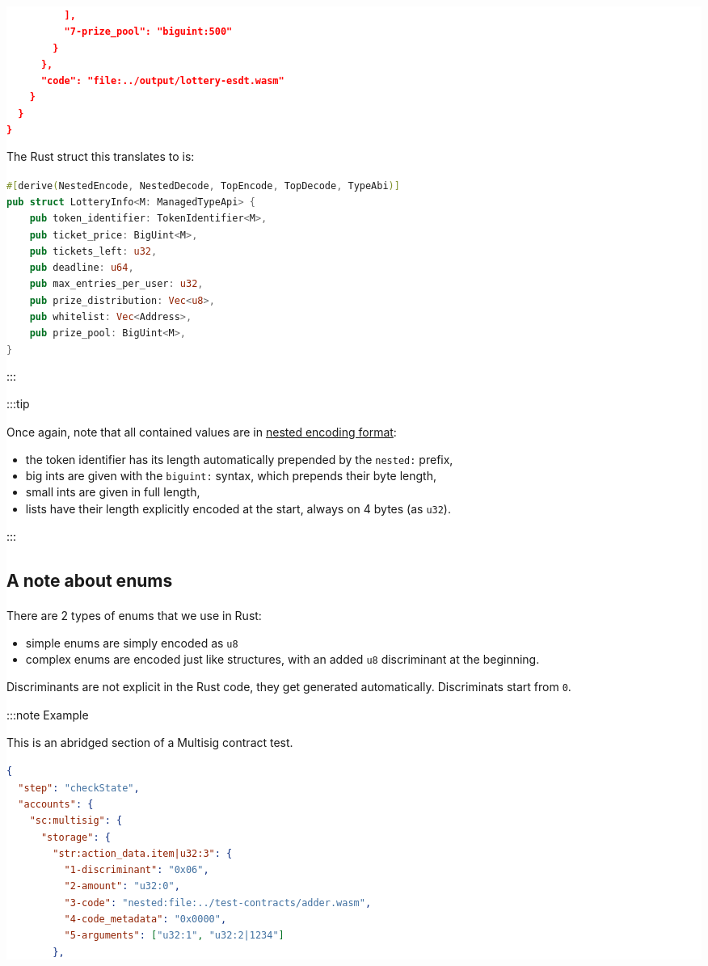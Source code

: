 ```json
          ],
          "7-prize_pool": "biguint:500"
        }
      },
      "code": "file:../output/lottery-esdt.wasm"
    }
  }
}
```

The Rust struct this translates to is:

```rust
#[derive(NestedEncode, NestedDecode, TopEncode, TopDecode, TypeAbi)]
pub struct LotteryInfo<M: ManagedTypeApi> {
    pub token_identifier: TokenIdentifier<M>,
    pub ticket_price: BigUint<M>,
    pub tickets_left: u32,
    pub deadline: u64,
    pub max_entries_per_user: u32,
    pub prize_distribution: Vec<u8>,
    pub whitelist: Vec<Address>,
    pub prize_pool: BigUint<M>,
}

```

:::

:::tip

Once again, note that all contained values are in [nested encoding format](/developers/developer-reference/serialization-format/#the-concept-of-top-level-vs-nested-objects):

- the token identifier has its length automatically prepended by the `nested:` prefix,
- big ints are given with the `biguint:` syntax, which prepends their byte length,
- small ints are given in full length,
- lists have their length explicitly encoded at the start, always on 4 bytes (as `u32`).

:::

[comment]: # (mx-context-auto)

## **A note about enums**

There are 2 types of enums that we use in Rust:

- simple enums are simply encoded as `u8`
- complex enums are encoded just like structures, with an added `u8` discriminant at the beginning.

Discriminants are not explicit in the Rust code, they get generated automatically. Discriminats start from `0`.

:::note Example

This is an abridged section of a Multisig contract test.

```json
{
  "step": "checkState",
  "accounts": {
    "sc:multisig": {
      "storage": {
        "str:action_data.item|u32:3": {
          "1-discriminant": "0x06",
          "2-amount": "u32:0",
          "3-code": "nested:file:../test-contracts/adder.wasm",
          "4-code_metadata": "0x0000",
          "5-arguments": ["u32:1", "u32:2|1234"]
        },
```

[comment]: # (mx-abstract)